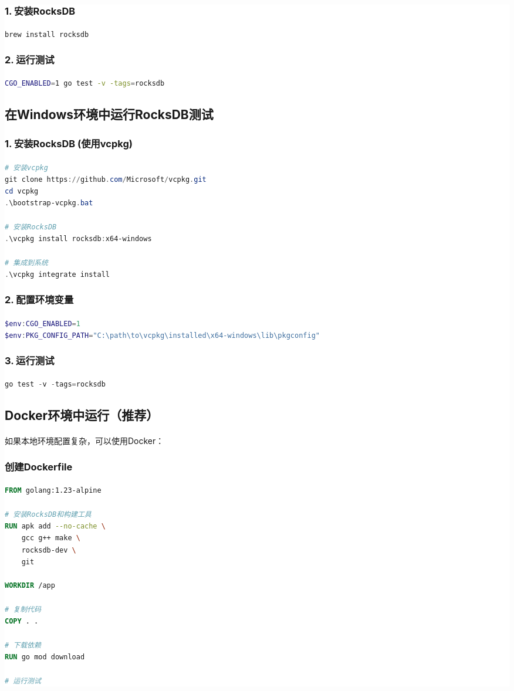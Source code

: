### 1. 安装RocksDB

```bash
brew install rocksdb
```

### 2. 运行测试

```bash
CGO_ENABLED=1 go test -v -tags=rocksdb
```

## 在Windows环境中运行RocksDB测试

### 1. 安装RocksDB (使用vcpkg)

```powershell
# 安装vcpkg
git clone https://github.com/Microsoft/vcpkg.git
cd vcpkg
.\bootstrap-vcpkg.bat

# 安装RocksDB
.\vcpkg install rocksdb:x64-windows

# 集成到系统
.\vcpkg integrate install
```

### 2. 配置环境变量

```powershell
$env:CGO_ENABLED=1
$env:PKG_CONFIG_PATH="C:\path\to\vcpkg\installed\x64-windows\lib\pkgconfig"
```

### 3. 运行测试

```powershell
go test -v -tags=rocksdb
```

## Docker环境中运行（推荐）

如果本地环境配置复杂，可以使用Docker：

### 创建Dockerfile

```dockerfile
FROM golang:1.23-alpine

# 安装RocksDB和构建工具
RUN apk add --no-cache \
    gcc g++ make \
    rocksdb-dev \
    git

WORKDIR /app

# 复制代码
COPY . .

# 下载依赖
RUN go mod download

# 运行测试
```